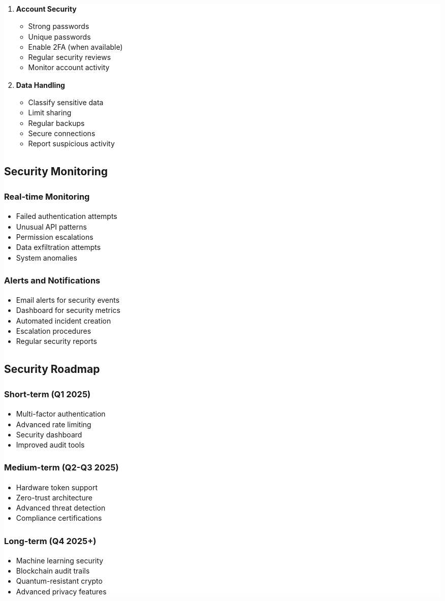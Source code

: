 1. **Account Security**

   - Strong passwords
   - Unique passwords
   - Enable 2FA (when available)
   - Regular security reviews
   - Monitor account activity

2. **Data Handling**
   - Classify sensitive data
   - Limit sharing
   - Regular backups
   - Secure connections
   - Report suspicious activity

## Security Monitoring

### Real-time Monitoring

- Failed authentication attempts
- Unusual API patterns
- Permission escalations
- Data exfiltration attempts
- System anomalies

### Alerts and Notifications

- Email alerts for security events
- Dashboard for security metrics
- Automated incident creation
- Escalation procedures
- Regular security reports

## Security Roadmap

### Short-term (Q1 2025)

- Multi-factor authentication
- Advanced rate limiting
- Security dashboard
- Improved audit tools

### Medium-term (Q2-Q3 2025)

- Hardware token support
- Zero-trust architecture
- Advanced threat detection
- Compliance certifications

### Long-term (Q4 2025+)

- Machine learning security
- Blockchain audit trails
- Quantum-resistant crypto
- Advanced privacy features
